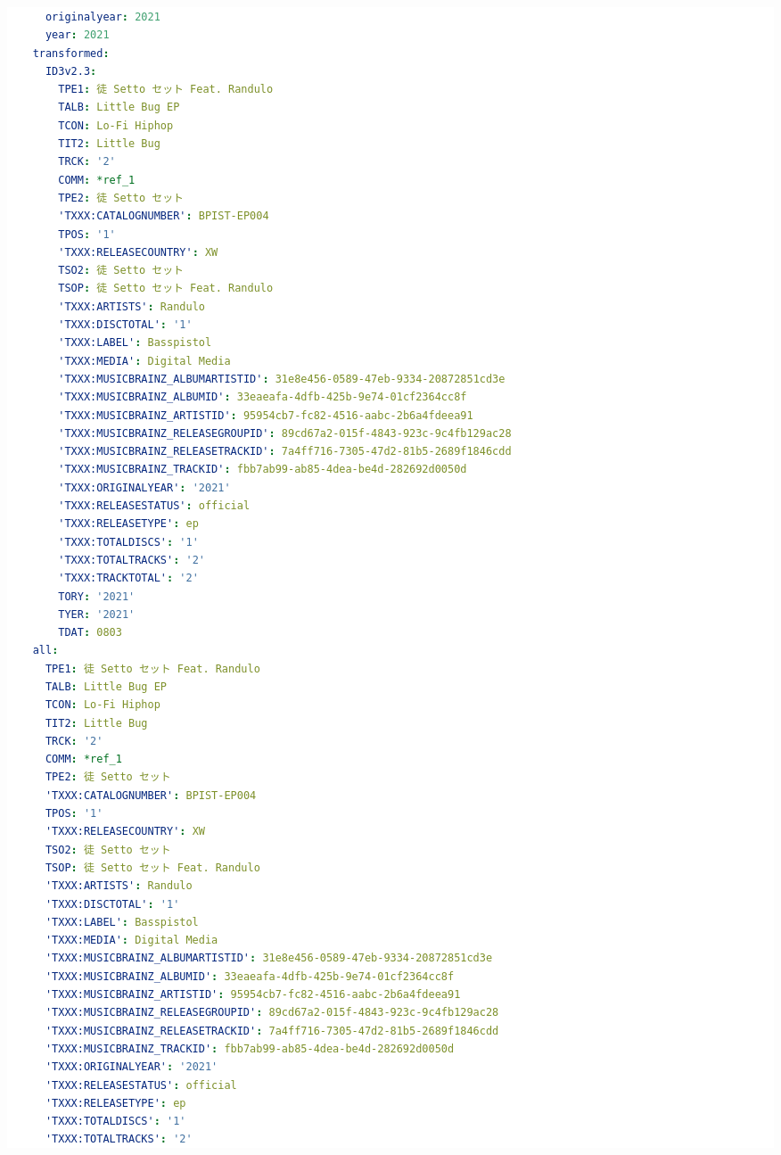 ```yaml
      originalyear: 2021
      year: 2021
    transformed:
      ID3v2.3:
        TPE1: 徒 Setto セット Feat. Randulo
        TALB: Little Bug EP
        TCON: Lo-Fi Hiphop
        TIT2: Little Bug
        TRCK: '2'
        COMM: *ref_1
        TPE2: 徒 Setto セット
        'TXXX:CATALOGNUMBER': BPIST-EP004
        TPOS: '1'
        'TXXX:RELEASECOUNTRY': XW
        TSO2: 徒 Setto セット
        TSOP: 徒 Setto セット Feat. Randulo
        'TXXX:ARTISTS': Randulo
        'TXXX:DISCTOTAL': '1'
        'TXXX:LABEL': Basspistol
        'TXXX:MEDIA': Digital Media
        'TXXX:MUSICBRAINZ_ALBUMARTISTID': 31e8e456-0589-47eb-9334-20872851cd3e
        'TXXX:MUSICBRAINZ_ALBUMID': 33eaeafa-4dfb-425b-9e74-01cf2364cc8f
        'TXXX:MUSICBRAINZ_ARTISTID': 95954cb7-fc82-4516-aabc-2b6a4fdeea91
        'TXXX:MUSICBRAINZ_RELEASEGROUPID': 89cd67a2-015f-4843-923c-9c4fb129ac28
        'TXXX:MUSICBRAINZ_RELEASETRACKID': 7a4ff716-7305-47d2-81b5-2689f1846cdd
        'TXXX:MUSICBRAINZ_TRACKID': fbb7ab99-ab85-4dea-be4d-282692d0050d
        'TXXX:ORIGINALYEAR': '2021'
        'TXXX:RELEASESTATUS': official
        'TXXX:RELEASETYPE': ep
        'TXXX:TOTALDISCS': '1'
        'TXXX:TOTALTRACKS': '2'
        'TXXX:TRACKTOTAL': '2'
        TORY: '2021'
        TYER: '2021'
        TDAT: 0803
    all:
      TPE1: 徒 Setto セット Feat. Randulo
      TALB: Little Bug EP
      TCON: Lo-Fi Hiphop
      TIT2: Little Bug
      TRCK: '2'
      COMM: *ref_1
      TPE2: 徒 Setto セット
      'TXXX:CATALOGNUMBER': BPIST-EP004
      TPOS: '1'
      'TXXX:RELEASECOUNTRY': XW
      TSO2: 徒 Setto セット
      TSOP: 徒 Setto セット Feat. Randulo
      'TXXX:ARTISTS': Randulo
      'TXXX:DISCTOTAL': '1'
      'TXXX:LABEL': Basspistol
      'TXXX:MEDIA': Digital Media
      'TXXX:MUSICBRAINZ_ALBUMARTISTID': 31e8e456-0589-47eb-9334-20872851cd3e
      'TXXX:MUSICBRAINZ_ALBUMID': 33eaeafa-4dfb-425b-9e74-01cf2364cc8f
      'TXXX:MUSICBRAINZ_ARTISTID': 95954cb7-fc82-4516-aabc-2b6a4fdeea91
      'TXXX:MUSICBRAINZ_RELEASEGROUPID': 89cd67a2-015f-4843-923c-9c4fb129ac28
      'TXXX:MUSICBRAINZ_RELEASETRACKID': 7a4ff716-7305-47d2-81b5-2689f1846cdd
      'TXXX:MUSICBRAINZ_TRACKID': fbb7ab99-ab85-4dea-be4d-282692d0050d
      'TXXX:ORIGINALYEAR': '2021'
      'TXXX:RELEASESTATUS': official
      'TXXX:RELEASETYPE': ep
      'TXXX:TOTALDISCS': '1'
      'TXXX:TOTALTRACKS': '2'
```